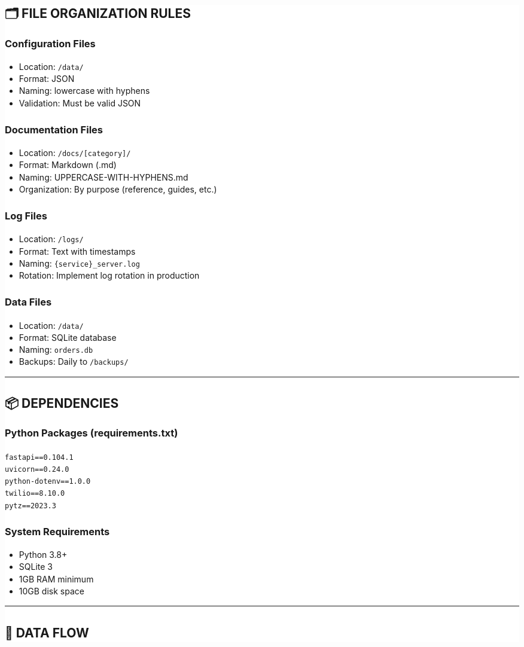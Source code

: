 
## 🗂️ FILE ORGANIZATION RULES

### **Configuration Files**
- Location: `/data/`
- Format: JSON
- Naming: lowercase with hyphens
- Validation: Must be valid JSON

### **Documentation Files**
- Location: `/docs/[category]/`
- Format: Markdown (.md)
- Naming: UPPERCASE-WITH-HYPHENS.md
- Organization: By purpose (reference, guides, etc.)

### **Log Files**
- Location: `/logs/`
- Format: Text with timestamps
- Naming: `{service}_server.log`
- Rotation: Implement log rotation in production

### **Data Files**
- Location: `/data/`
- Format: SQLite database
- Naming: `orders.db`
- Backups: Daily to `/backups/`

---

## 📦 DEPENDENCIES

### **Python Packages** (requirements.txt)
```
fastapi==0.104.1
uvicorn==0.24.0
python-dotenv==1.0.0
twilio==8.10.0
pytz==2023.3
```

### **System Requirements**
- Python 3.8+
- SQLite 3
- 1GB RAM minimum
- 10GB disk space

---

## 🔄 DATA FLOW
